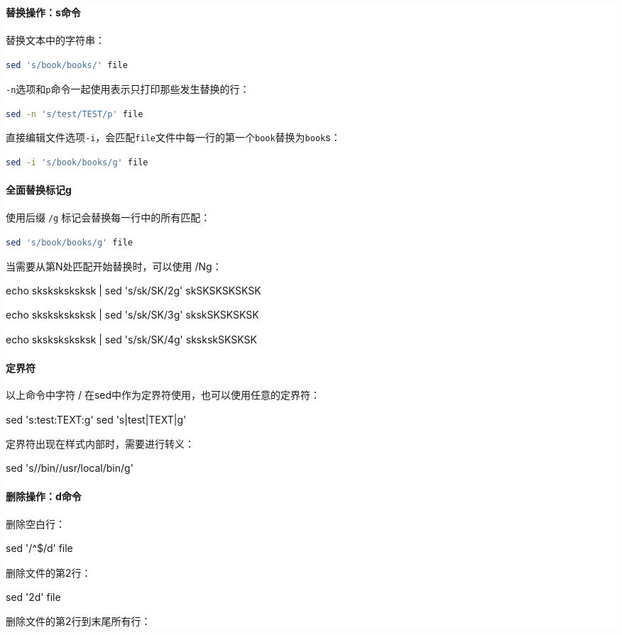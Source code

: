 #### 替换操作：s命令

替换文本中的字符串：

```bash
sed 's/book/books/' file
```

`-n`选项和`p`命令一起使用表示只打印那些发生替换的行：

```bash
sed -n 's/test/TEST/p' file
```

直接编辑文件选项`-i`，会匹配`file`文件中每一行的第一个`book`替换为`book`s：

```bash
sed -i 's/book/books/g' file
```

#### 全面替换标记g

使用后缀 `/g` 标记会替换每一行中的所有匹配：

```bash
sed 's/book/books/g' file
```

 当需要从第N处匹配开始替换时，可以使用 /Ng：

echo sksksksksksk | sed 's/sk/SK/2g'
skSKSKSKSKSK

echo sksksksksksk | sed 's/sk/SK/3g'
skskSKSKSKSK

echo sksksksksksk | sed 's/sk/SK/4g'
skskskSKSKSK

#### 定界符

以上命令中字符 / 在sed中作为定界符使用，也可以使用任意的定界符：

sed 's:test:TEXT:g'
sed 's|test|TEXT|g'

定界符出现在样式内部时，需要进行转义：

sed 's/\/bin/\/usr\/local\/bin/g'

#### 删除操作：d命令

删除空白行：

sed '/^$/d' file

删除文件的第2行：

sed '2d' file

删除文件的第2行到末尾所有行：
